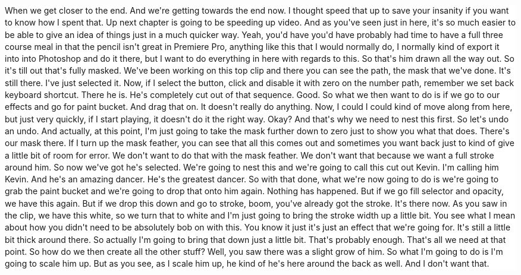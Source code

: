 When we get closer to the end.
And we're getting towards the end now.
I thought speed that up to save your insanity if you want to know how I spent that.
Up next chapter is going to be speeding up video.
And as you've seen just in here, it's so much easier to be able to give an idea of things just in a
much quicker way.
Yeah, you'd have you'd have probably had time to have a full three course meal in that the pencil isn't
great in Premiere Pro, anything like this that I would normally do, I normally kind of export it into
into Photoshop and do it there, but I want to do everything in here with regards to this.
So that's him drawn all the way out.
So it's till out that's fully masked.
We've been working on this top clip and there you can see the path, the mask that we've done.
It's still there.
I've just selected it.
Now, if I select the button, click and disable it with zero on the number path, remember we set back
keyboard shortcut.
There he is.
He's completely cut out of that sequence.
Good.
So what we then want to do is if we go to our effects and go for paint bucket.
And drag that on.
It doesn't really do anything.
Now, I could I could kind of move along from here, but just very quickly, if I start playing, it
doesn't do it the right way.
Okay?
And that's why we need to nest this first.
So let's undo an undo.
And actually, at this point, I'm just going to take the mask further down to zero just to show you
what that does.
There's our mask there.
If I turn up the mask feather, you can see that all this comes out and sometimes you want back just
to kind of give a little bit of room for error.
We don't want to do that with the mask feather.
We don't want that because we want a full stroke around him.
So now we've got he's selected.
We're going to nest this and we're going to call this cut out Kevin.
I'm calling him Kevin.
And he's an amazing dancer.
He's the greatest dancer.
So with that done, what we're now going to do is we're going to grab the paint bucket and we're going
to drop that onto him again.
Nothing has happened.
But if we go fill selector and opacity, we have this again.
But if we drop this down and go to stroke, boom, you've already got the stroke.
It's there now.
As you saw in the clip, we have this white, so we turn that to white and I'm just going to bring the
stroke width up a little bit.
You see what I mean about how you didn't need to be absolutely bob on with this.
You know it just it's just an effect that we're going for.
It's still a little bit thick around there.
So actually I'm going to bring that down just a little bit.
That's probably enough.
That's all we need at that point.
So how do we then create all the other stuff?
Well, you saw there was a slight grow of him.
So what I'm going to do is I'm going to scale him up.
But as you see, as I scale him up, he kind of he's here around the back as well.
And I don't want that.